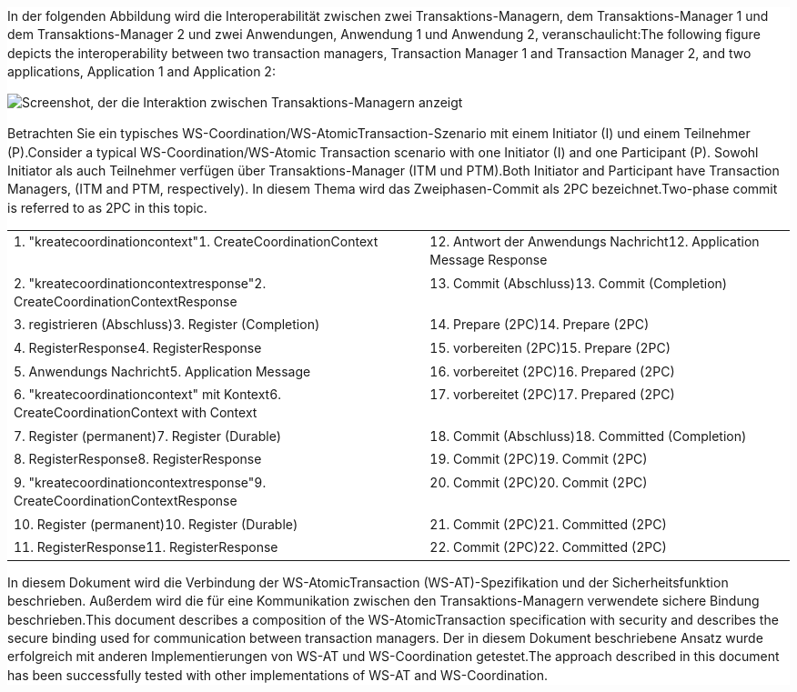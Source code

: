  <span data-ttu-id="d66e8-115">In der folgenden Abbildung wird die Interoperabilität zwischen zwei Transaktions-Managern, dem Transaktions-Manager 1 und dem Transaktions-Manager 2 und zwei Anwendungen, Anwendung 1 und Anwendung 2, veranschaulicht:</span><span class="sxs-lookup"><span data-stu-id="d66e8-115">The following figure depicts the interoperability between two transaction managers, Transaction Manager 1 and Transaction Manager 2, and two applications, Application 1 and Application 2:</span></span>  
  
 ![Screenshot, der die Interaktion zwischen Transaktions-Managern anzeigt](./media/transaction-protocols/transaction-managers-flow.gif)  
  
 <span data-ttu-id="d66e8-117">Betrachten Sie ein typisches WS-Coordination/WS-AtomicTransaction-Szenario mit einem Initiator (I) und einem Teilnehmer (P).</span><span class="sxs-lookup"><span data-stu-id="d66e8-117">Consider a typical WS-Coordination/WS-Atomic Transaction scenario with one Initiator (I) and one Participant (P).</span></span> <span data-ttu-id="d66e8-118">Sowohl Initiator als auch Teilnehmer verfügen über Transaktions-Manager (ITM und PTM).</span><span class="sxs-lookup"><span data-stu-id="d66e8-118">Both Initiator and Participant have Transaction Managers, (ITM and PTM, respectively).</span></span> <span data-ttu-id="d66e8-119">In diesem Thema wird das Zweiphasen-Commit als 2PC bezeichnet.</span><span class="sxs-lookup"><span data-stu-id="d66e8-119">Two-phase commit is referred to as 2PC in this topic.</span></span>  
  
|||  
|-|-|  
|<span data-ttu-id="d66e8-120">1. "kreatecoordinationcontext"</span><span class="sxs-lookup"><span data-stu-id="d66e8-120">1. CreateCoordinationContext</span></span>|<span data-ttu-id="d66e8-121">12. Antwort der Anwendungs Nachricht</span><span class="sxs-lookup"><span data-stu-id="d66e8-121">12. Application Message Response</span></span>|  
|<span data-ttu-id="d66e8-122">2. "kreatecoordinationcontextresponse"</span><span class="sxs-lookup"><span data-stu-id="d66e8-122">2. CreateCoordinationContextResponse</span></span>|<span data-ttu-id="d66e8-123">13. Commit (Abschluss)</span><span class="sxs-lookup"><span data-stu-id="d66e8-123">13. Commit (Completion)</span></span>|  
|<span data-ttu-id="d66e8-124">3. registrieren (Abschluss)</span><span class="sxs-lookup"><span data-stu-id="d66e8-124">3. Register (Completion)</span></span>|<span data-ttu-id="d66e8-125">14. Prepare (2PC)</span><span class="sxs-lookup"><span data-stu-id="d66e8-125">14. Prepare (2PC)</span></span>|  
|<span data-ttu-id="d66e8-126">4. RegisterResponse</span><span class="sxs-lookup"><span data-stu-id="d66e8-126">4. RegisterResponse</span></span>|<span data-ttu-id="d66e8-127">15. vorbereiten (2PC)</span><span class="sxs-lookup"><span data-stu-id="d66e8-127">15. Prepare (2PC)</span></span>|  
|<span data-ttu-id="d66e8-128">5. Anwendungs Nachricht</span><span class="sxs-lookup"><span data-stu-id="d66e8-128">5. Application Message</span></span>|<span data-ttu-id="d66e8-129">16. vorbereitet (2PC)</span><span class="sxs-lookup"><span data-stu-id="d66e8-129">16. Prepared (2PC)</span></span>|  
|<span data-ttu-id="d66e8-130">6. "kreatecoordinationcontext" mit Kontext</span><span class="sxs-lookup"><span data-stu-id="d66e8-130">6. CreateCoordinationContext with Context</span></span>|<span data-ttu-id="d66e8-131">17. vorbereitet (2PC)</span><span class="sxs-lookup"><span data-stu-id="d66e8-131">17. Prepared (2PC)</span></span>|  
|<span data-ttu-id="d66e8-132">7. Register (permanent)</span><span class="sxs-lookup"><span data-stu-id="d66e8-132">7. Register (Durable)</span></span>|<span data-ttu-id="d66e8-133">18. Commit (Abschluss)</span><span class="sxs-lookup"><span data-stu-id="d66e8-133">18. Committed (Completion)</span></span>|  
|<span data-ttu-id="d66e8-134">8. RegisterResponse</span><span class="sxs-lookup"><span data-stu-id="d66e8-134">8. RegisterResponse</span></span>|<span data-ttu-id="d66e8-135">19. Commit (2PC)</span><span class="sxs-lookup"><span data-stu-id="d66e8-135">19. Commit (2PC)</span></span>|  
|<span data-ttu-id="d66e8-136">9. "kreatecoordinationcontextresponse"</span><span class="sxs-lookup"><span data-stu-id="d66e8-136">9. CreateCoordinationContextResponse</span></span>|<span data-ttu-id="d66e8-137">20. Commit (2PC)</span><span class="sxs-lookup"><span data-stu-id="d66e8-137">20. Commit (2PC)</span></span>|  
|<span data-ttu-id="d66e8-138">10. Register (permanent)</span><span class="sxs-lookup"><span data-stu-id="d66e8-138">10. Register (Durable)</span></span>|<span data-ttu-id="d66e8-139">21. Commit (2PC)</span><span class="sxs-lookup"><span data-stu-id="d66e8-139">21. Committed (2PC)</span></span>|  
|<span data-ttu-id="d66e8-140">11. RegisterResponse</span><span class="sxs-lookup"><span data-stu-id="d66e8-140">11. RegisterResponse</span></span>|<span data-ttu-id="d66e8-141">22. Commit (2PC)</span><span class="sxs-lookup"><span data-stu-id="d66e8-141">22. Committed (2PC)</span></span>|  
  
 <span data-ttu-id="d66e8-142">In diesem Dokument wird die Verbindung der WS-AtomicTransaction (WS-AT)-Spezifikation und der Sicherheitsfunktion beschrieben. Außerdem wird die für eine Kommunikation zwischen den Transaktions-Managern verwendete sichere Bindung beschrieben.</span><span class="sxs-lookup"><span data-stu-id="d66e8-142">This document describes a composition of the WS-AtomicTransaction specification with security and describes the secure binding used for communication between transaction managers.</span></span> <span data-ttu-id="d66e8-143">Der in diesem Dokument beschriebene Ansatz wurde erfolgreich mit anderen Implementierungen von WS-AT und WS-Coordination getestet.</span><span class="sxs-lookup"><span data-stu-id="d66e8-143">The approach described in this document has been successfully tested with other implementations of WS-AT and WS-Coordination.</span></span>  
  